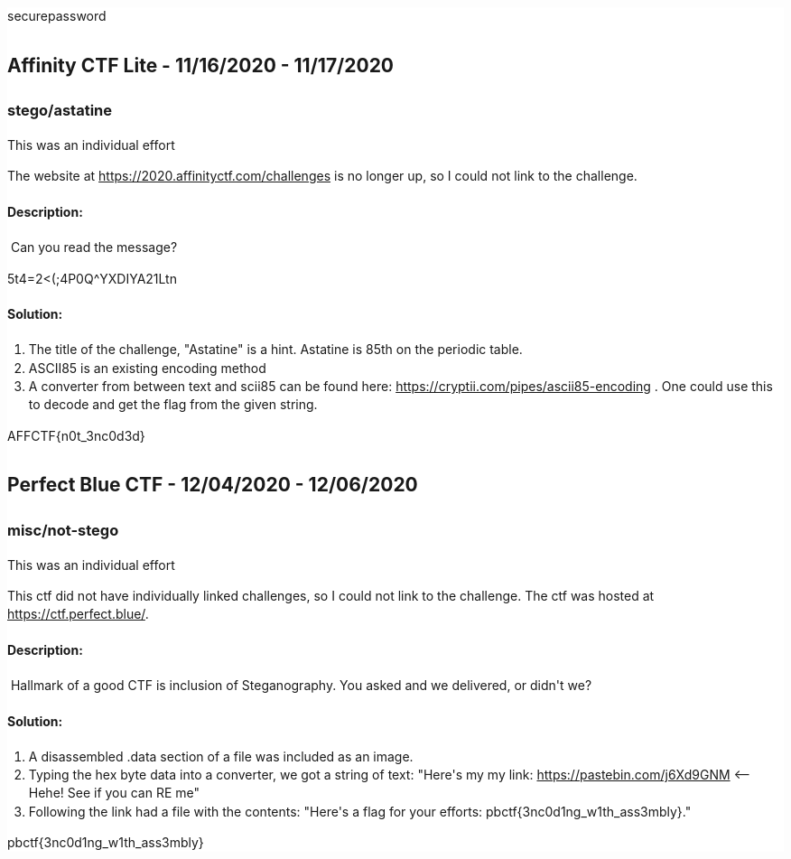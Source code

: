 securepassword





## Affinity CTF Lite - 11/16/2020 - 11/17/2020

### stego/astatine

This was an individual effort

The website at https://2020.affinityctf.com/challenges is no longer up, so I could not link to the challenge.

#### Description:

​	Can you read the message?

5t4=2<(;4P0Q^YXDIYA21Ltn

#### Solution:

1. The title of the challenge, "Astatine" is a hint. Astatine is 85th on the periodic table.
2. ASCII85 is an existing encoding method
3. A converter from between text and scii85 can be found here: https://cryptii.com/pipes/ascii85-encoding . One could use this to decode and get the flag from the given string.

AFFCTF{n0t_3nc0d3d}





## Perfect Blue CTF - 12/04/2020 - 12/06/2020

### misc/not-stego

This was an individual effort

This ctf did not have individually linked challenges, so I could not link to the challenge. The ctf was hosted at https://ctf.perfect.blue/.

#### Description:

​	Hallmark of a good CTF is inclusion of Steganography. You asked and we delivered, or didn't we?

#### Solution:

1. A disassembled .data section of a file was included as an image. 
2. Typing the hex byte data into a converter, we got a string of text: "Here's my my link: https://pastebin.com/j6Xd9GNM  <-- Hehe! See if you can RE me"
3. Following the link had a file with the contents: "Here's a flag for your efforts: pbctf{3nc0d1ng_w1th_ass3mbly}."

pbctf{3nc0d1ng_w1th_ass3mbly}


